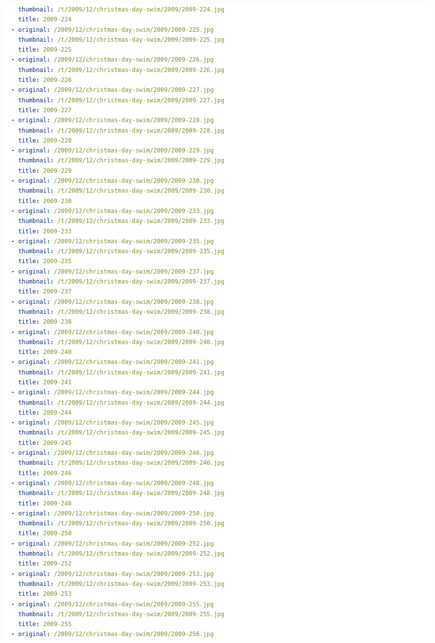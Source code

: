 ```yaml
    thumbnail: /t/2009/12/christmas-day-swim/2009/2009-224.jpg
    title: 2009-224
  - original: /2009/12/christmas-day-swim/2009/2009-225.jpg
    thumbnail: /t/2009/12/christmas-day-swim/2009/2009-225.jpg
    title: 2009-225
  - original: /2009/12/christmas-day-swim/2009/2009-226.jpg
    thumbnail: /t/2009/12/christmas-day-swim/2009/2009-226.jpg
    title: 2009-226
  - original: /2009/12/christmas-day-swim/2009/2009-227.jpg
    thumbnail: /t/2009/12/christmas-day-swim/2009/2009-227.jpg
    title: 2009-227
  - original: /2009/12/christmas-day-swim/2009/2009-228.jpg
    thumbnail: /t/2009/12/christmas-day-swim/2009/2009-228.jpg
    title: 2009-228
  - original: /2009/12/christmas-day-swim/2009/2009-229.jpg
    thumbnail: /t/2009/12/christmas-day-swim/2009/2009-229.jpg
    title: 2009-229
  - original: /2009/12/christmas-day-swim/2009/2009-230.jpg
    thumbnail: /t/2009/12/christmas-day-swim/2009/2009-230.jpg
    title: 2009-230
  - original: /2009/12/christmas-day-swim/2009/2009-233.jpg
    thumbnail: /t/2009/12/christmas-day-swim/2009/2009-233.jpg
    title: 2009-233
  - original: /2009/12/christmas-day-swim/2009/2009-235.jpg
    thumbnail: /t/2009/12/christmas-day-swim/2009/2009-235.jpg
    title: 2009-235
  - original: /2009/12/christmas-day-swim/2009/2009-237.jpg
    thumbnail: /t/2009/12/christmas-day-swim/2009/2009-237.jpg
    title: 2009-237
  - original: /2009/12/christmas-day-swim/2009/2009-238.jpg
    thumbnail: /t/2009/12/christmas-day-swim/2009/2009-238.jpg
    title: 2009-238
  - original: /2009/12/christmas-day-swim/2009/2009-240.jpg
    thumbnail: /t/2009/12/christmas-day-swim/2009/2009-240.jpg
    title: 2009-240
  - original: /2009/12/christmas-day-swim/2009/2009-241.jpg
    thumbnail: /t/2009/12/christmas-day-swim/2009/2009-241.jpg
    title: 2009-241
  - original: /2009/12/christmas-day-swim/2009/2009-244.jpg
    thumbnail: /t/2009/12/christmas-day-swim/2009/2009-244.jpg
    title: 2009-244
  - original: /2009/12/christmas-day-swim/2009/2009-245.jpg
    thumbnail: /t/2009/12/christmas-day-swim/2009/2009-245.jpg
    title: 2009-245
  - original: /2009/12/christmas-day-swim/2009/2009-246.jpg
    thumbnail: /t/2009/12/christmas-day-swim/2009/2009-246.jpg
    title: 2009-246
  - original: /2009/12/christmas-day-swim/2009/2009-248.jpg
    thumbnail: /t/2009/12/christmas-day-swim/2009/2009-248.jpg
    title: 2009-248
  - original: /2009/12/christmas-day-swim/2009/2009-250.jpg
    thumbnail: /t/2009/12/christmas-day-swim/2009/2009-250.jpg
    title: 2009-250
  - original: /2009/12/christmas-day-swim/2009/2009-252.jpg
    thumbnail: /t/2009/12/christmas-day-swim/2009/2009-252.jpg
    title: 2009-252
  - original: /2009/12/christmas-day-swim/2009/2009-253.jpg
    thumbnail: /t/2009/12/christmas-day-swim/2009/2009-253.jpg
    title: 2009-253
  - original: /2009/12/christmas-day-swim/2009/2009-255.jpg
    thumbnail: /t/2009/12/christmas-day-swim/2009/2009-255.jpg
    title: 2009-255
  - original: /2009/12/christmas-day-swim/2009/2009-256.jpg
```